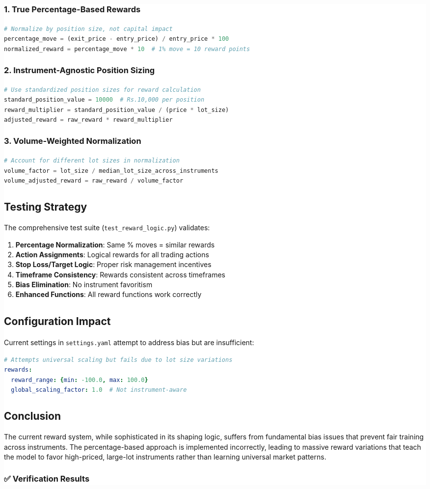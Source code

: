 ### 1. **True Percentage-Based Rewards**
```python
# Normalize by position size, not capital impact
percentage_move = (exit_price - entry_price) / entry_price * 100
normalized_reward = percentage_move * 10  # 1% move = 10 reward points
```

### 2. **Instrument-Agnostic Position Sizing**
```python
# Use standardized position sizes for reward calculation
standard_position_value = 10000  # Rs.10,000 per position
reward_multiplier = standard_position_value / (price * lot_size)
adjusted_reward = raw_reward * reward_multiplier
```

### 3. **Volume-Weighted Normalization**
```python
# Account for different lot sizes in normalization
volume_factor = lot_size / median_lot_size_across_instruments
volume_adjusted_reward = raw_reward / volume_factor
```

## Testing Strategy

The comprehensive test suite (`test_reward_logic.py`) validates:

1. **Percentage Normalization**: Same % moves = similar rewards
2. **Action Assignments**: Logical rewards for all trading actions
3. **Stop Loss/Target Logic**: Proper risk management incentives
4. **Timeframe Consistency**: Rewards consistent across timeframes
5. **Bias Elimination**: No instrument favoritism
6. **Enhanced Functions**: All reward functions work correctly

## Configuration Impact

Current settings in `settings.yaml` attempt to address bias but are insufficient:

```yaml
# Attempts universal scaling but fails due to lot size variations
rewards:
  reward_range: {min: -100.0, max: 100.0}
  global_scaling_factor: 1.0  # Not instrument-aware
```

## Conclusion

The current reward system, while sophisticated in its shaping logic, suffers from fundamental bias issues that prevent fair training across instruments. The percentage-based approach is implemented incorrectly, leading to massive reward variations that teach the model to favor high-priced, large-lot instruments rather than learning universal market patterns.

### ✅ **Verification Results**
